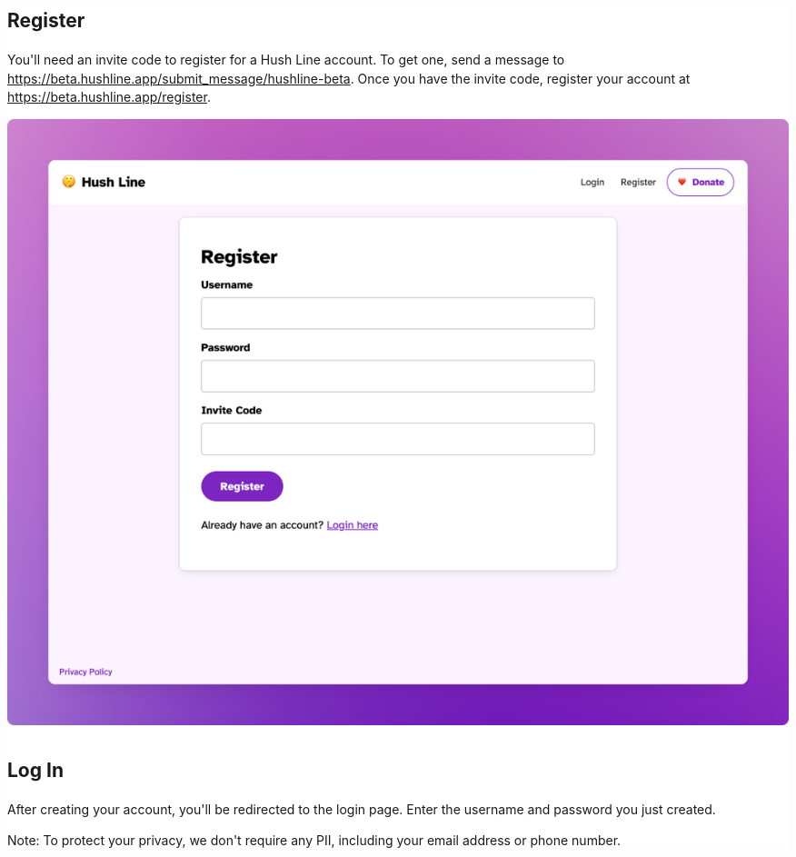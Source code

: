 ## Register

You'll need an invite code to register for a Hush Line account. To get one, send a message to https://beta.hushline.app/submit_message/hushline-beta. Once you have the invite code, register your account at https://beta.hushline.app/register.

<img src="../img/auth.register.png">

## Log In

After creating your account, you'll be redirected to the login page. Enter the username and password you just created.

Note: To protect your privacy, we don't require any PII, including your email address or phone number.
